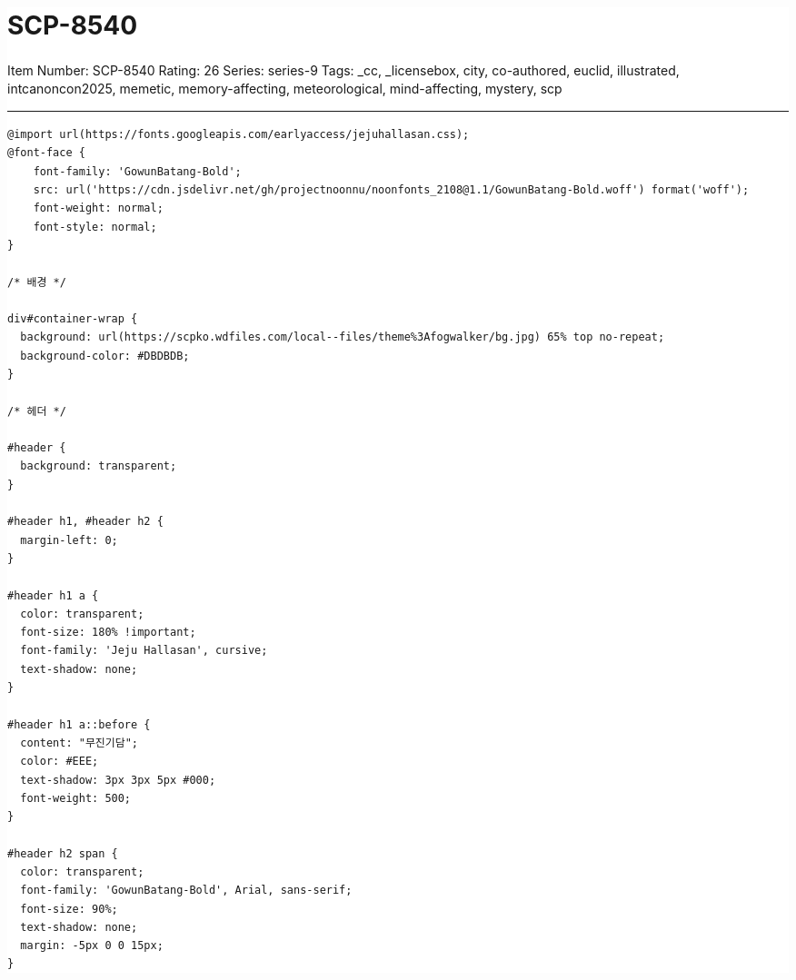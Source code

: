 # SCP-8540
Item Number: SCP-8540
Rating: 26
Series: series-9
Tags: _cc, _licensebox, city, co-authored, euclid, illustrated, intcanoncon2025, memetic, memory-affecting, meteorological, mind-affecting, mystery, scp

---

    @import url(https://fonts.googleapis.com/earlyaccess/jejuhallasan.css);
    @font-face {
        font-family: 'GowunBatang-Bold';
        src: url('https://cdn.jsdelivr.net/gh/projectnoonnu/noonfonts_2108@1.1/GowunBatang-Bold.woff') format('woff');
        font-weight: normal;
        font-style: normal;
    }
     
    /* 배경 */
     
    div#container-wrap {
      background: url(https://scpko.wdfiles.com/local--files/theme%3Afogwalker/bg.jpg) 65% top no-repeat;
      background-color: #DBDBDB;
    }
     
    /* 헤더 */
     
    #header {
      background: transparent;
    }
     
    #header h1, #header h2 {
      margin-left: 0;
    }
     
    #header h1 a {
      color: transparent;
      font-size: 180% !important;
      font-family: 'Jeju Hallasan', cursive;
      text-shadow: none;
    }
     
    #header h1 a::before {
      content: "무진기담";
      color: #EEE;
      text-shadow: 3px 3px 5px #000;
      font-weight: 500;
    }
     
    #header h2 span {
      color: transparent;
      font-family: 'GowunBatang-Bold', Arial, sans-serif;
      font-size: 90%;
      text-shadow: none;
      margin: -5px 0 0 15px;
    }
     